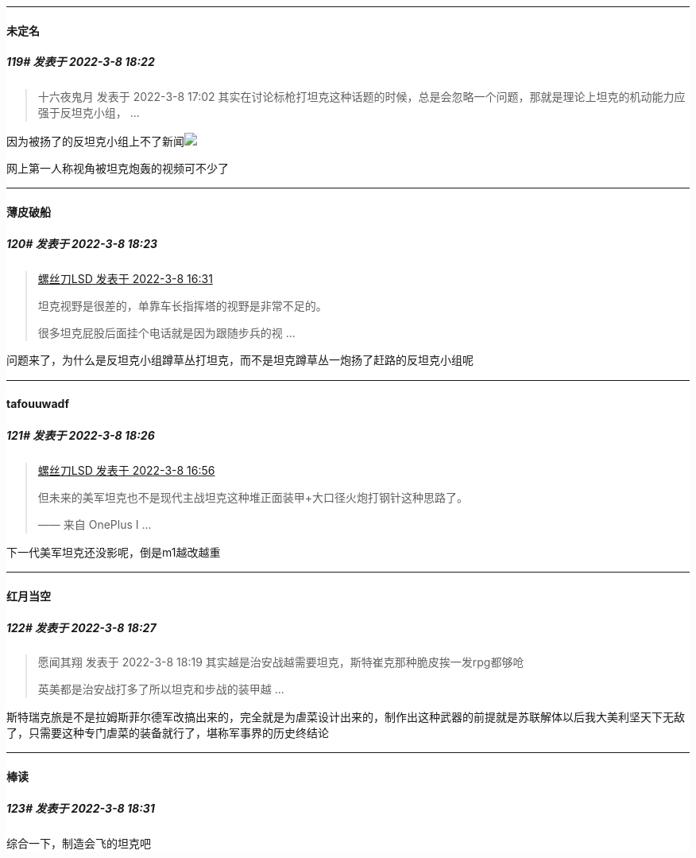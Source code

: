 *****

####  未定名  
##### 119#       发表于 2022-3-8 18:22

<blockquote>十六夜鬼月 发表于 2022-3-8 17:02
其实在讨论标枪打坦克这种话题的时候，总是会忽略一个问题，那就是理论上坦克的机动能力应强于反坦克小组， ...</blockquote>
因为被扬了的反坦克小组上不了新闻<img src="https://static.saraba1st.com/image/smiley/face2017/067.png" referrerpolicy="no-referrer">

网上第一人称视角被坦克炮轰的视频可不少了

*****

####  薄皮破船  
##### 120#       发表于 2022-3-8 18:23

<blockquote><a href="httphttps://bbs.saraba1st.com/2b/forum.php?mod=redirect&amp;goto=findpost&amp;pid=54965191&amp;ptid=2056670" target="_blank">螺丝刀LSD 发表于 2022-3-8 16:31</a>

坦克视野是很差的，单靠车长指挥塔的视野是非常不足的。

很多坦克屁股后面挂个电话就是因为跟随步兵的视 ...</blockquote>
问题来了，为什么是反坦克小组蹲草丛打坦克，而不是坦克蹲草丛一炮扬了赶路的反坦克小组呢



*****

####  tafouuwadf  
##### 121#       发表于 2022-3-8 18:26

<blockquote><a href="httphttps://bbs.saraba1st.com/2b/forum.php?mod=redirect&amp;goto=findpost&amp;pid=54965528&amp;ptid=2056670" target="_blank">螺丝刀LSD 发表于 2022-3-8 16:56</a>

但未来的美军坦克也不是现代主战坦克这种堆正面装甲+大口径火炮打钢针这种思路了。

—— 来自 OnePlus I ...</blockquote>
下一代美军坦克还没影呢，倒是m1越改越重

*****

####  红月当空  
##### 122#       发表于 2022-3-8 18:27

<blockquote>愿闻其翔 发表于 2022-3-8 18:19
其实越是治安战越需要坦克，斯特崔克那种脆皮挨一发rpg都够呛

英美都是治安战打多了所以坦克和步战的装甲越 ...</blockquote>
斯特瑞克旅是不是拉姆斯菲尔德军改搞出来的，完全就是为虐菜设计出来的，制作出这种武器的前提就是苏联解体以后我大美利坚天下无敌了，只需要这种专门虐菜的装备就行了，堪称军事界的历史终结论

*****

####  棒读  
##### 123#       发表于 2022-3-8 18:31

综合一下，制造会飞的坦克吧
